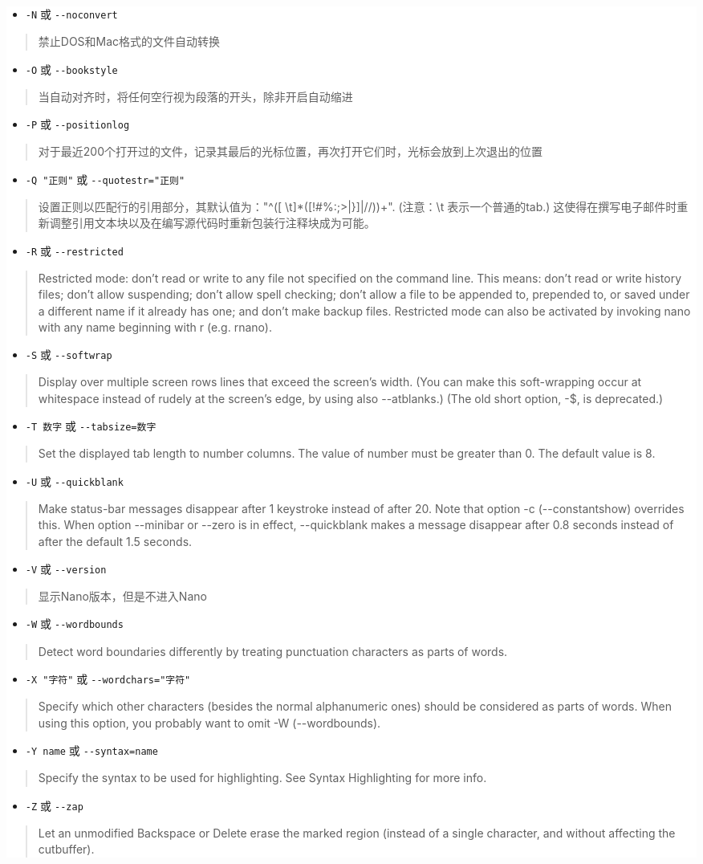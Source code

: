 
- `-N` 或 `--noconvert`
> 禁止DOS和Mac格式的文件自动转换


- `-O` 或 `--bookstyle`
> 当自动对齐时，将任何空行视为段落的开头，除非开启自动缩进


- `-P` 或 `--positionlog`
> 对于最近200个打开过的文件，记录其最后的光标位置，再次打开它们时，光标会放到上次退出的位置


- `-Q "正则"` 或 `--quotestr="正则"`
> 设置正则以匹配行的引用部分，其默认值为："^([ \t]*([!#%:;>|}]|//))+". (注意：\t 表示一个普通的tab.) 这使得在撰写电子邮件时重新调整引用文本块以及在编写源代码时重新包装行注释块成为可能。


- `-R` 或 `--restricted`
> Restricted mode: don’t read or write to any file not specified on the command line. This means: don’t read or write history files; don’t allow suspending; don’t allow spell checking; don’t allow a file to be appended to, prepended to, or saved under a different name if it already has one; and don’t make backup files. Restricted mode can also be activated by invoking nano with any name beginning with r (e.g. rnano).


- `-S` 或 `--softwrap`
> Display over multiple screen rows lines that exceed the screen’s width. (You can make this soft-wrapping occur at whitespace instead of rudely at the screen’s edge, by using also --atblanks.) (The old short option, -$, is deprecated.)


- `-T 数字` 或 `--tabsize=数字`
> Set the displayed tab length to number columns. The value of number must be greater than 0. The default value is 8.


- `-U` 或 `--quickblank`
> Make status-bar messages disappear after 1 keystroke instead of after 20. Note that option -c (--constantshow) overrides this. When option --minibar or --zero is in effect, --quickblank makes a message disappear after 0.8 seconds instead of after the default 1.5 seconds.


- `-V` 或 `--version`
> 显示Nano版本，但是不进入Nano


- `-W` 或 `--wordbounds`
> Detect word boundaries differently by treating punctuation characters as parts of words.


- `-X "字符"` 或 `--wordchars="字符"`
> Specify which other characters (besides the normal alphanumeric ones) should be considered as parts of words. When using this option, you probably want to omit -W (--wordbounds).


- `-Y name` 或 `--syntax=name`
> Specify the syntax to be used for highlighting. See Syntax Highlighting for more info.


- `-Z` 或 `--zap`
> Let an unmodified Backspace or Delete erase the marked region (instead of a single character, and without affecting the cutbuffer).

